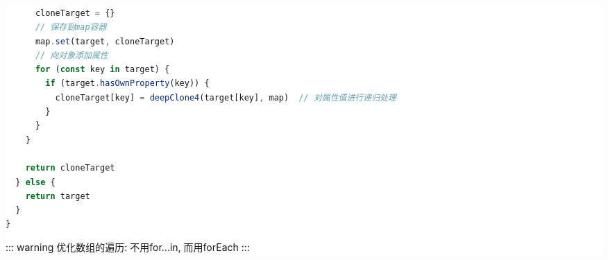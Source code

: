 ```js
      cloneTarget = {}
      // 保存到map容器
      map.set(target, cloneTarget)
      // 向对象添加属性
      for (const key in target) {
        if (target.hasOwnProperty(key)) {
          cloneTarget[key] = deepClone4(target[key], map)  // 对属性值进行递归处理
        }
      }
    }
    
    return cloneTarget
  } else {
    return target
  }
}
```
::: warning
优化数组的遍历: 不用for...in, 而用forEach
:::